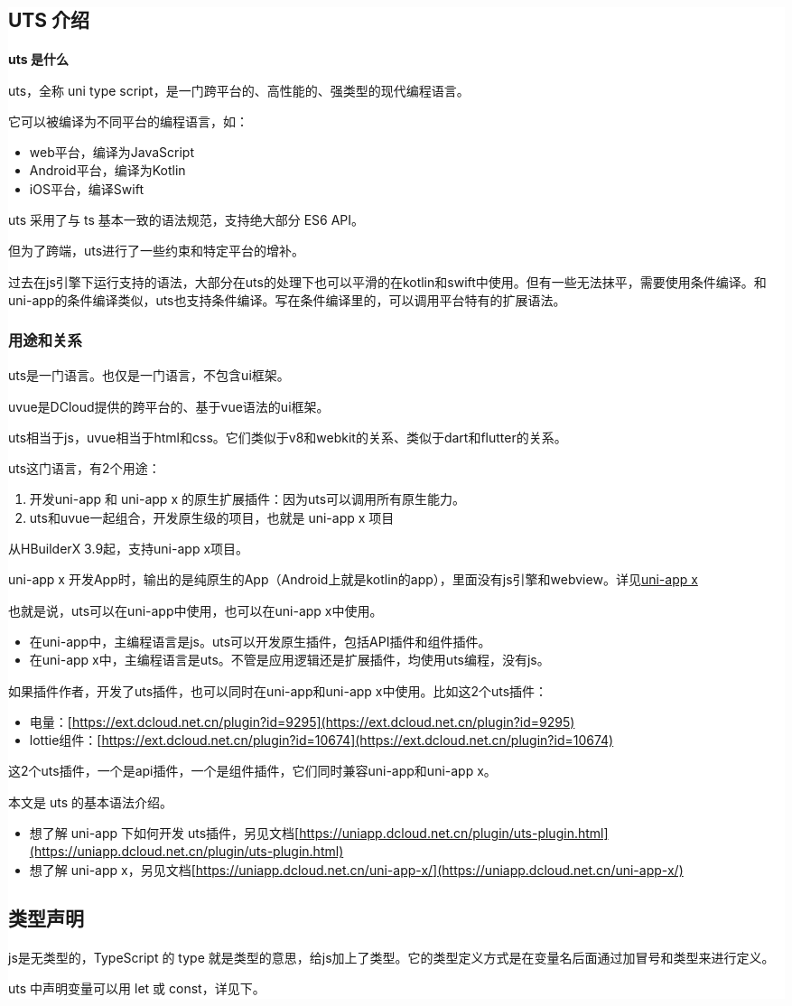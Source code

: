 ## UTS 介绍

**uts 是什么**

uts，全称 uni type script，是一门跨平台的、高性能的、强类型的现代编程语言。

它可以被编译为不同平台的编程语言，如：
- web平台，编译为JavaScript
- Android平台，编译为Kotlin
- iOS平台，编译Swift

uts 采用了与 ts 基本一致的语法规范，支持绝大部分 ES6 API。

但为了跨端，uts进行了一些约束和特定平台的增补。

过去在js引擎下运行支持的语法，大部分在uts的处理下也可以平滑的在kotlin和swift中使用。但有一些无法抹平，需要使用条件编译。和uni-app的条件编译类似，uts也支持条件编译。写在条件编译里的，可以调用平台特有的扩展语法。

### 用途和关系

uts是一门语言。也仅是一门语言，不包含ui框架。

uvue是DCloud提供的跨平台的、基于vue语法的ui框架。

uts相当于js，uvue相当于html和css。它们类似于v8和webkit的关系、类似于dart和flutter的关系。

uts这门语言，有2个用途：

1. 开发uni-app 和 uni-app x 的原生扩展插件：因为uts可以调用所有原生能力。
2. uts和uvue一起组合，开发原生级的项目，也就是 uni-app x 项目

从HBuilderX 3.9起，支持uni-app x项目。

uni-app x 开发App时，输出的是纯原生的App（Android上就是kotlin的app），里面没有js引擎和webview。详见[uni-app x](../uni-app-x/)

也就是说，uts可以在uni-app中使用，也可以在uni-app x中使用。

- 在uni-app中，主编程语言是js。uts可以开发原生插件，包括API插件和组件插件。
- 在uni-app x中，主编程语言是uts。不管是应用逻辑还是扩展插件，均使用uts编程，没有js。

如果插件作者，开发了uts插件，也可以同时在uni-app和uni-app x中使用。比如这2个uts插件：
- 电量：[https://ext.dcloud.net.cn/plugin?id=9295](https://ext.dcloud.net.cn/plugin?id=9295)
- lottie组件：[https://ext.dcloud.net.cn/plugin?id=10674](https://ext.dcloud.net.cn/plugin?id=10674)

这2个uts插件，一个是api插件，一个是组件插件，它们同时兼容uni-app和uni-app x。

本文是 uts 的基本语法介绍。
- 想了解 uni-app 下如何开发 uts插件，另见文档[https://uniapp.dcloud.net.cn/plugin/uts-plugin.html](https://uniapp.dcloud.net.cn/plugin/uts-plugin.html)
- 想了解 uni-app x，另见文档[https://uniapp.dcloud.net.cn/uni-app-x/](https://uniapp.dcloud.net.cn/uni-app-x/)


## 类型声明

js是无类型的，TypeScript 的 type 就是类型的意思，给js加上了类型。它的类型定义方式是在变量名后面通过加冒号和类型来进行定义。

uts 中声明变量可以用 let 或 const，详见下。
